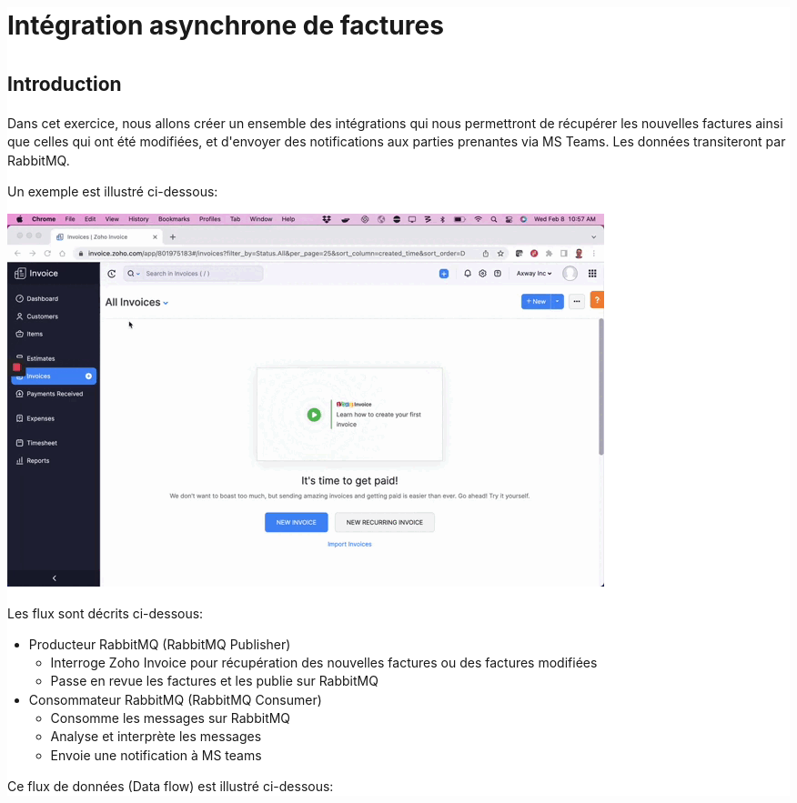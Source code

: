 # Intégration asynchrone de factures 

## Introduction

Dans cet exercice, nous allons créer un ensemble des intégrations qui nous permettront de récupérer les nouvelles factures ainsi que celles qui ont été modifiées, et d'envoyer des notifications aux parties prenantes via MS Teams. Les données transiteront par RabbitMQ.

Un exemple est illustré ci-dessous:

![demo](../images/intro-demo.gif)

Les flux sont décrits ci-dessous:

* Producteur RabbitMQ (RabbitMQ Publisher)
  * Interroge Zoho Invoice pour récupération des nouvelles factures ou des factures modifiées 
  * Passe en revue les factures et les publie sur RabbitMQ 
* Consommateur RabbitMQ (RabbitMQ Consumer)
  * Consomme les messages sur RabbitMQ
  * Analyse et interprète les messages
  * Envoie une notification à MS teams

Ce flux de données (Data flow) est illustré ci-dessous:
